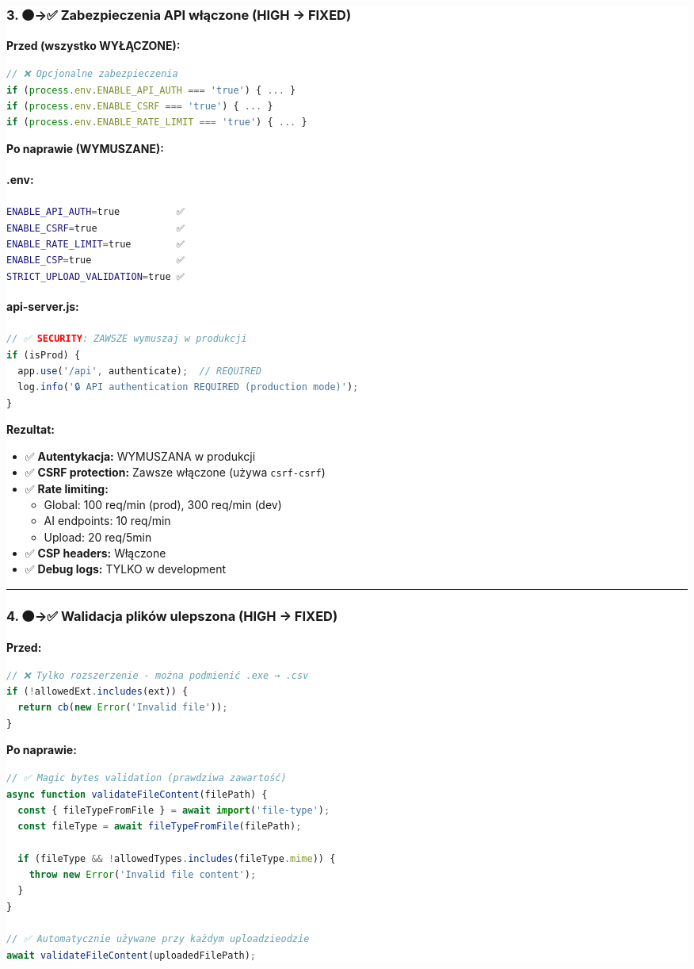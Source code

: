 ### 3. 🟠→✅ Zabezpieczenia API włączone (HIGH → FIXED)

**Przed (wszystko WYŁĄCZONE):**
```javascript
// ❌ Opcjonalne zabezpieczenia
if (process.env.ENABLE_API_AUTH === 'true') { ... }
if (process.env.ENABLE_CSRF === 'true') { ... }
if (process.env.ENABLE_RATE_LIMIT === 'true') { ... }
```

**Po naprawie (WYMUSZANE):**

#### .env:
```bash
ENABLE_API_AUTH=true          ✅
ENABLE_CSRF=true              ✅
ENABLE_RATE_LIMIT=true        ✅
ENABLE_CSP=true               ✅
STRICT_UPLOAD_VALIDATION=true ✅
```

#### api-server.js:
```javascript
// ✅ SECURITY: ZAWSZE wymuszaj w produkcji
if (isProd) {
  app.use('/api', authenticate);  // REQUIRED
  log.info('🔒 API authentication REQUIRED (production mode)');
}
```

**Rezultat:**
- ✅ **Autentykacja:** WYMUSZANA w produkcji
- ✅ **CSRF protection:** Zawsze włączone (używa `csrf-csrf`)
- ✅ **Rate limiting:**
  - Global: 100 req/min (prod), 300 req/min (dev)
  - AI endpoints: 10 req/min
  - Upload: 20 req/5min
- ✅ **CSP headers:** Włączone
- ✅ **Debug logs:** TYLKO w development

---

### 4. 🟠→✅ Walidacja plików ulepszona (HIGH → FIXED)

**Przed:**
```javascript
// ❌ Tylko rozszerzenie - można podmienić .exe → .csv
if (!allowedExt.includes(ext)) {
  return cb(new Error('Invalid file'));
}
```

**Po naprawie:**
```javascript
// ✅ Magic bytes validation (prawdziwa zawartość)
async function validateFileContent(filePath) {
  const { fileTypeFromFile } = await import('file-type');
  const fileType = await fileTypeFromFile(filePath);

  if (fileType && !allowedTypes.includes(fileType.mime)) {
    throw new Error('Invalid file content');
  }
}

// ✅ Automatycznie używane przy każdym uploadzieodzie
await validateFileContent(uploadedFilePath);
```

